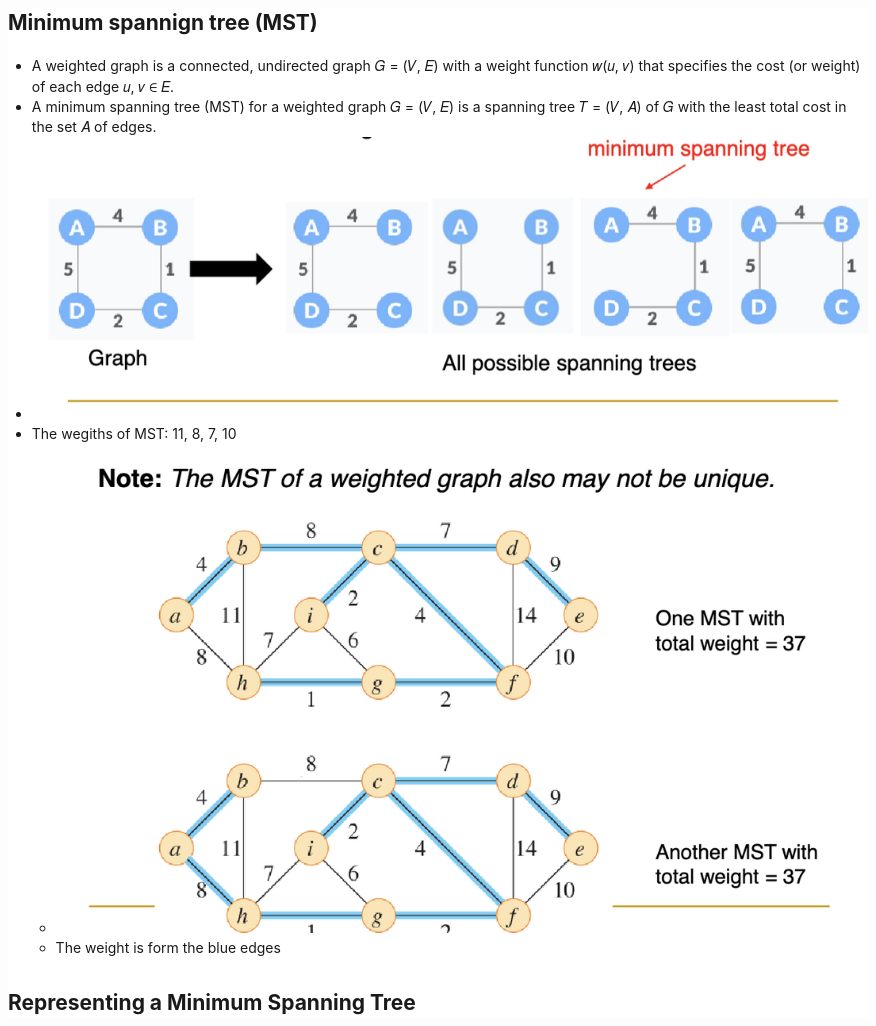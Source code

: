 ## Minimum spannign tree (MST)
* A weighted graph is a connected, undirected graph 𝐺 = (𝑉, 𝐸) with a weight function 𝑤(𝑢, 𝑣) that specifies the cost (or weight) of each edge 𝑢, 𝑣 ∈ 𝐸.
* A minimum spanning tree (MST) for a weighted graph 𝐺 = (𝑉, 𝐸) is a spanning tree 𝑇 = (𝑉, 𝐴) of 𝐺 with the least total cost in the set 𝐴 of edges.
* ![image.png](minimumST.png)
* The wegiths of MST: 11, 8, 7, 10
    * ![image.png](minST2.png)
    * The weight is form the blue edges
## Representing a Minimum Spanning Tree